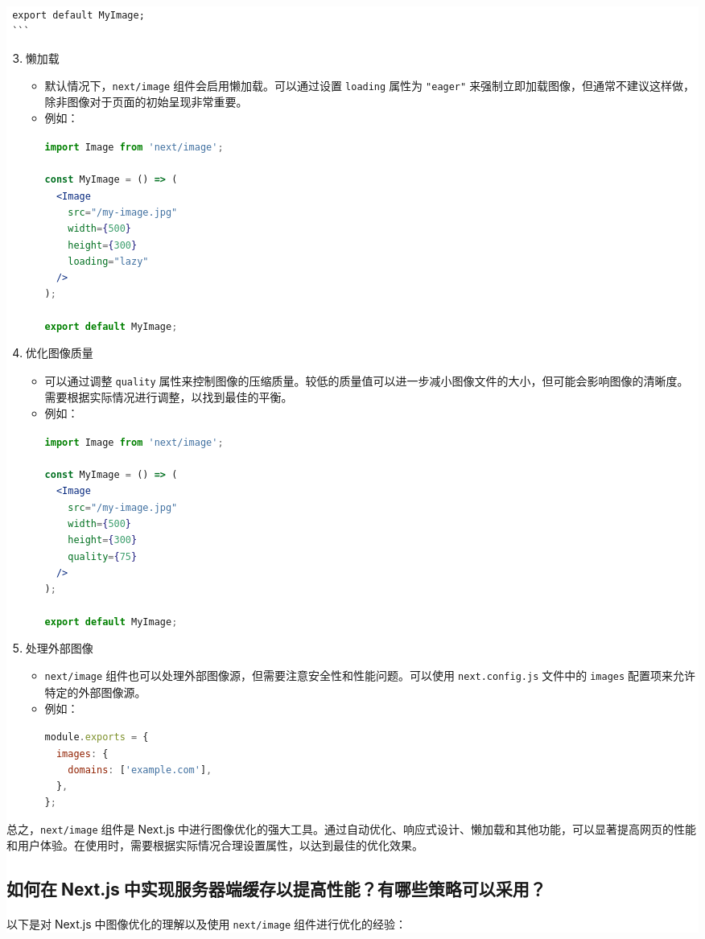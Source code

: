      export default MyImage;
     ```

3. 懒加载
   - 默认情况下，`next/image` 组件会启用懒加载。可以通过设置 `loading` 属性为 `"eager"` 来强制立即加载图像，但通常不建议这样做，除非图像对于页面的初始呈现非常重要。
   - 例如：
     ```jsx
     import Image from 'next/image';

     const MyImage = () => (
       <Image
         src="/my-image.jpg"
         width={500}
         height={300}
         loading="lazy"
       />
     );

     export default MyImage;
     ```

4. 优化图像质量
   - 可以通过调整 `quality` 属性来控制图像的压缩质量。较低的质量值可以进一步减小图像文件的大小，但可能会影响图像的清晰度。需要根据实际情况进行调整，以找到最佳的平衡。
   - 例如：
     ```jsx
     import Image from 'next/image';

     const MyImage = () => (
       <Image
         src="/my-image.jpg"
         width={500}
         height={300}
         quality={75}
       />
     );

     export default MyImage;
     ```

5. 处理外部图像
   - `next/image` 组件也可以处理外部图像源，但需要注意安全性和性能问题。可以使用 `next.config.js` 文件中的 `images` 配置项来允许特定的外部图像源。
   - 例如：
     ```javascript
     module.exports = {
       images: {
         domains: ['example.com'],
       },
     };
     ```

总之，`next/image` 组件是 Next.js 中进行图像优化的强大工具。通过自动优化、响应式设计、懒加载和其他功能，可以显著提高网页的性能和用户体验。在使用时，需要根据实际情况合理设置属性，以达到最佳的优化效果。

## 如何在 Next.js 中实现服务器端缓存以提高性能？有哪些策略可以采用？
以下是对 Next.js 中图像优化的理解以及使用 `next/image` 组件进行优化的经验：
